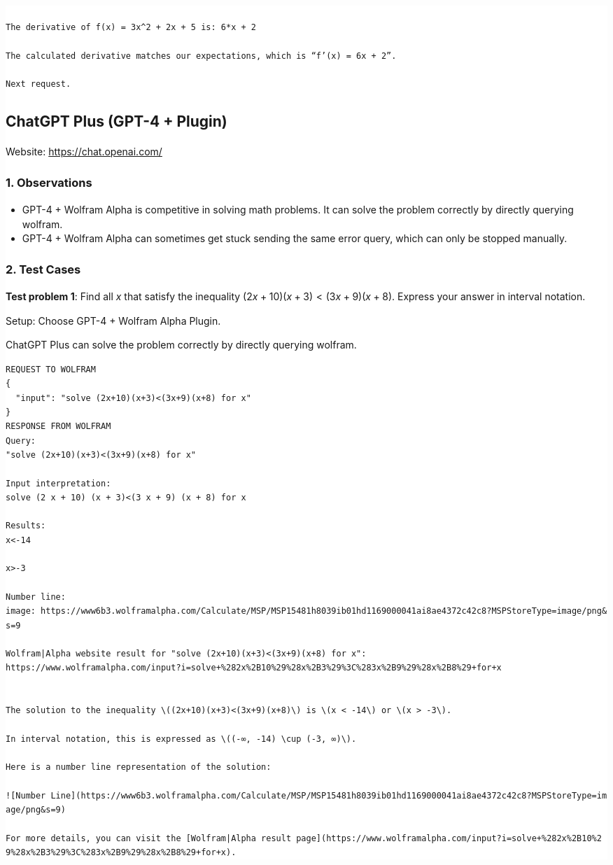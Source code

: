 ```

The derivative of f(x) = 3x^2 + 2x + 5 is: 6*x + 2

The calculated derivative matches our expectations, which is “f’(x) = 6x + 2”.

Next request.
```


## ChatGPT Plus (GPT-4 + Plugin)
Website: https://chat.openai.com/

### 1. Observations

- GPT-4 + Wolfram Alpha is competitive in solving math problems. It can solve the problem correctly by directly querying wolfram.
- GPT-4 + Wolfram Alpha can sometimes get stuck sending the same error query, which can only be stopped manually.

### 2. Test Cases

**Test problem 1**: Find all $x$ that satisfy the inequality $(2x+10)(x+3)<(3x+9)(x+8)$. Express your answer in interval notation.

Setup: Choose GPT-4 + Wolfram Alpha Plugin.

ChatGPT Plus can solve the problem correctly by directly querying wolfram.
```
REQUEST TO WOLFRAM
{
  "input": "solve (2x+10)(x+3)<(3x+9)(x+8) for x"
}
RESPONSE FROM WOLFRAM
Query:
"solve (2x+10)(x+3)<(3x+9)(x+8) for x"

Input interpretation:
solve (2 x + 10) (x + 3)<(3 x + 9) (x + 8) for x

Results:
x<-14

x>-3

Number line:
image: https://www6b3.wolframalpha.com/Calculate/MSP/MSP15481h8039ib01hd1169000041ai8ae4372c42c8?MSPStoreType=image/png&s=9

Wolfram|Alpha website result for "solve (2x+10)(x+3)<(3x+9)(x+8) for x":
https://www.wolframalpha.com/input?i=solve+%282x%2B10%29%28x%2B3%29%3C%283x%2B9%29%28x%2B8%29+for+x


The solution to the inequality \((2x+10)(x+3)<(3x+9)(x+8)\) is \(x < -14\) or \(x > -3\). 

In interval notation, this is expressed as \((-∞, -14) \cup (-3, ∞)\).

Here is a number line representation of the solution:

![Number Line](https://www6b3.wolframalpha.com/Calculate/MSP/MSP15481h8039ib01hd1169000041ai8ae4372c42c8?MSPStoreType=image/png&s=9)

For more details, you can visit the [Wolfram|Alpha result page](https://www.wolframalpha.com/input?i=solve+%282x%2B10%29%28x%2B3%29%3C%283x%2B9%29%28x%2B8%29+for+x).
```

